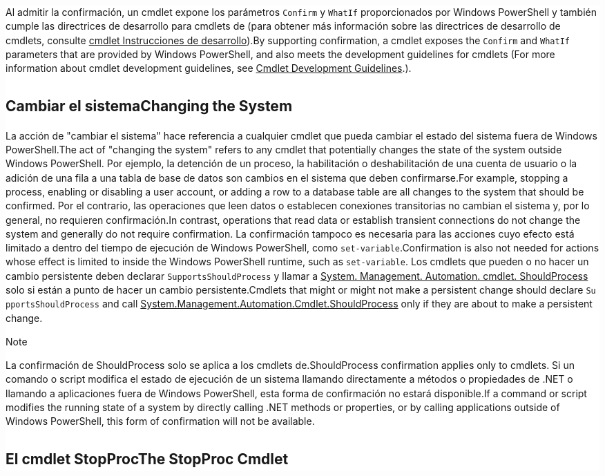 <span data-ttu-id="b5a92-108">Al admitir la confirmación, un cmdlet expone los parámetros `Confirm` y `WhatIf` proporcionados por Windows PowerShell y también cumple las directrices de desarrollo para cmdlets de (para obtener más información sobre las directrices de desarrollo de cmdlets, consulte [cmdlet Instrucciones de desarrollo](./cmdlet-development-guidelines.md)).</span><span class="sxs-lookup"><span data-stu-id="b5a92-108">By supporting confirmation, a cmdlet exposes the `Confirm` and `WhatIf` parameters that are provided by Windows PowerShell, and also meets the development guidelines for cmdlets (For more information about cmdlet development guidelines, see [Cmdlet Development Guidelines](./cmdlet-development-guidelines.md).).</span></span>

## <a name="changing-the-system"></a><span data-ttu-id="b5a92-109">Cambiar el sistema</span><span class="sxs-lookup"><span data-stu-id="b5a92-109">Changing the System</span></span>

<span data-ttu-id="b5a92-110">La acción de "cambiar el sistema" hace referencia a cualquier cmdlet que pueda cambiar el estado del sistema fuera de Windows PowerShell.</span><span class="sxs-lookup"><span data-stu-id="b5a92-110">The act of "changing the system" refers to any cmdlet that potentially changes the state of the system outside Windows PowerShell.</span></span> <span data-ttu-id="b5a92-111">Por ejemplo, la detención de un proceso, la habilitación o deshabilitación de una cuenta de usuario o la adición de una fila a una tabla de base de datos son cambios en el sistema que deben confirmarse.</span><span class="sxs-lookup"><span data-stu-id="b5a92-111">For example, stopping a process, enabling or disabling a user account, or adding a row to a database table are all changes to the system that should be confirmed.</span></span> <span data-ttu-id="b5a92-112">Por el contrario, las operaciones que leen datos o establecen conexiones transitorias no cambian el sistema y, por lo general, no requieren confirmación.</span><span class="sxs-lookup"><span data-stu-id="b5a92-112">In contrast, operations that read data or establish transient connections do not change the system and generally do not require confirmation.</span></span> <span data-ttu-id="b5a92-113">La confirmación tampoco es necesaria para las acciones cuyo efecto está limitado a dentro del tiempo de ejecución de Windows PowerShell, como `set-variable`.</span><span class="sxs-lookup"><span data-stu-id="b5a92-113">Confirmation is also not needed for actions whose effect is limited to inside the Windows PowerShell runtime, such as `set-variable`.</span></span> <span data-ttu-id="b5a92-114">Los cmdlets que pueden o no hacer un cambio persistente deben declarar `SupportsShouldProcess` y llamar a [System. Management. Automation. cmdlet. ShouldProcess](/dotnet/api/System.Management.Automation.Cmdlet.ShouldProcess) solo si están a punto de hacer un cambio persistente.</span><span class="sxs-lookup"><span data-stu-id="b5a92-114">Cmdlets that might or might not make a persistent change should declare `SupportsShouldProcess` and call [System.Management.Automation.Cmdlet.ShouldProcess](/dotnet/api/System.Management.Automation.Cmdlet.ShouldProcess) only if they are about to make a persistent change.</span></span>

> [!NOTE]
> <span data-ttu-id="b5a92-115">La confirmación de ShouldProcess solo se aplica a los cmdlets de.</span><span class="sxs-lookup"><span data-stu-id="b5a92-115">ShouldProcess confirmation applies only to cmdlets.</span></span> <span data-ttu-id="b5a92-116">Si un comando o script modifica el estado de ejecución de un sistema llamando directamente a métodos o propiedades de .NET o llamando a aplicaciones fuera de Windows PowerShell, esta forma de confirmación no estará disponible.</span><span class="sxs-lookup"><span data-stu-id="b5a92-116">If a command or script modifies the running state of a system by directly calling .NET methods or properties, or by calling applications outside of Windows PowerShell, this form of confirmation will not be available.</span></span>

## <a name="the-stopproc-cmdlet"></a><span data-ttu-id="b5a92-117">El cmdlet StopProc</span><span class="sxs-lookup"><span data-stu-id="b5a92-117">The StopProc Cmdlet</span></span>
